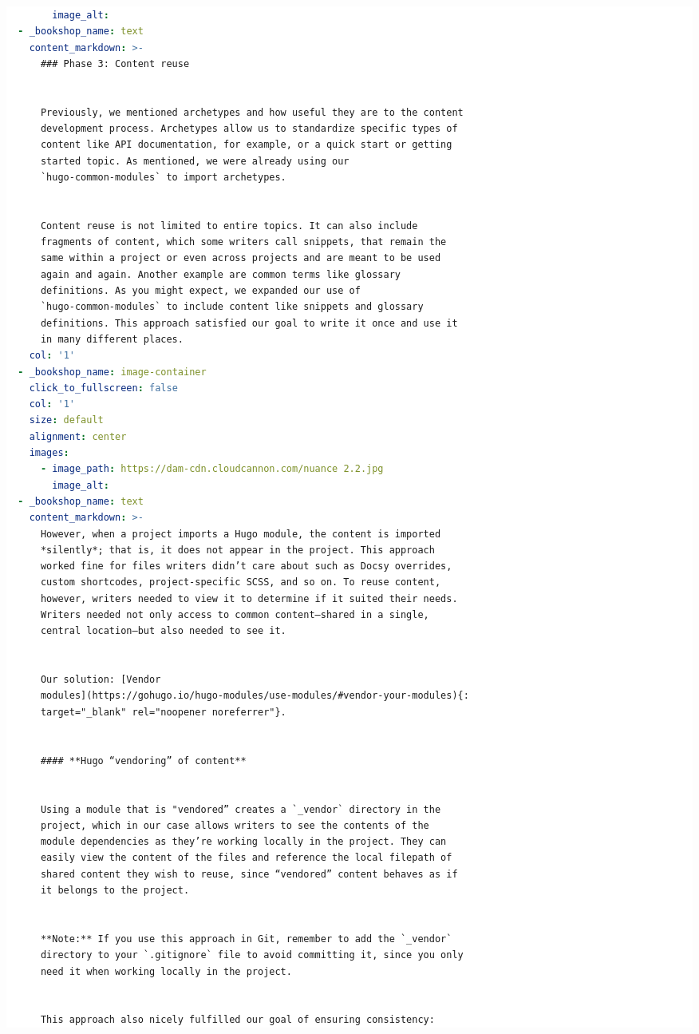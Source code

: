 ```yaml
        image_alt:
  - _bookshop_name: text
    content_markdown: >-
      ### Phase 3: Content reuse


      Previously, we mentioned archetypes and how useful they are to the content
      development process. Archetypes allow us to standardize specific types of
      content like API documentation, for example, or a quick start or getting
      started topic. As mentioned, we were already using our
      `hugo-common-modules` to import archetypes.


      Content reuse is not limited to entire topics. It can also include
      fragments of content, which some writers call snippets, that remain the
      same within a project or even across projects and are meant to be used
      again and again. Another example are common terms like glossary
      definitions. As you might expect, we expanded our use of
      `hugo-common-modules` to include content like snippets and glossary
      definitions. This approach satisfied our goal to write it once and use it
      in many different places.
    col: '1'
  - _bookshop_name: image-container
    click_to_fullscreen: false
    col: '1'
    size: default
    alignment: center
    images:
      - image_path: https://dam-cdn.cloudcannon.com/nuance 2.2.jpg
        image_alt:
  - _bookshop_name: text
    content_markdown: >-
      However, when a project imports a Hugo module, the content is imported
      *silently*; that is, it does not appear in the project. This approach
      worked fine for files writers didn’t care about such as Docsy overrides,
      custom shortcodes, project-specific SCSS, and so on. To reuse content,
      however, writers needed to view it to determine if it suited their needs.
      Writers needed not only access to common content—shared in a single,
      central location—but also needed to see it.


      Our solution: [Vendor
      modules](https://gohugo.io/hugo-modules/use-modules/#vendor-your-modules){:
      target="_blank" rel="noopener noreferrer"}.


      #### **Hugo “vendoring” of content**


      Using a module that is "vendored” creates a `_vendor` directory in the
      project, which in our case allows writers to see the contents of the
      module dependencies as they’re working locally in the project. They can
      easily view the content of the files and reference the local filepath of
      shared content they wish to reuse, since “vendored” content behaves as if
      it belongs to the project.


      **Note:** If you use this approach in Git, remember to add the `_vendor`
      directory to your `.gitignore` file to avoid committing it, since you only
      need it when working locally in the project.


      This approach also nicely fulfilled our goal of ensuring consistency:
```